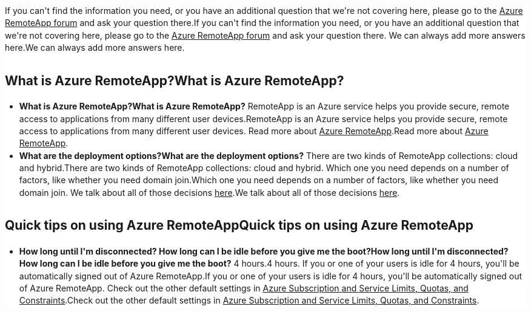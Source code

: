 <span data-ttu-id="6d183-111">If you can't find the information you need, or you have an additional question that we're not covering here, please go to the [Azure RemoteApp forum](http://aka.ms/araforum) and ask your question there.</span><span class="sxs-lookup"><span data-stu-id="6d183-111">If you can't find the information you need, or you have an additional question that we're not covering here, please go to the [Azure RemoteApp forum](http://aka.ms/araforum) and ask your question there.</span></span> <span data-ttu-id="6d183-112">We can always add more answers here.</span><span class="sxs-lookup"><span data-stu-id="6d183-112">We can always add more answers here.</span></span>

## <a name="what-is-azure-remoteapp"></a><span data-ttu-id="6d183-113">What is Azure RemoteApp?</span><span class="sxs-lookup"><span data-stu-id="6d183-113">What is Azure RemoteApp?</span></span>
* <span data-ttu-id="6d183-114">**What is Azure RemoteApp?**</span><span class="sxs-lookup"><span data-stu-id="6d183-114">**What is Azure RemoteApp?**</span></span> <span data-ttu-id="6d183-115">RemoteApp is an Azure service helps you provide secure, remote access to applications from many different user devices.</span><span class="sxs-lookup"><span data-stu-id="6d183-115">RemoteApp is an Azure service helps you provide secure, remote access to applications from many different user devices.</span></span> <span data-ttu-id="6d183-116">Read more  about [Azure RemoteApp](remoteapp-whatis.md).</span><span class="sxs-lookup"><span data-stu-id="6d183-116">Read more  about [Azure RemoteApp](remoteapp-whatis.md).</span></span>
* <span data-ttu-id="6d183-117">**What are the deployment options?**</span><span class="sxs-lookup"><span data-stu-id="6d183-117">**What are the deployment options?**</span></span> <span data-ttu-id="6d183-118">There are two kinds of RemoteApp collections: cloud and hybrid.</span><span class="sxs-lookup"><span data-stu-id="6d183-118">There are two kinds of RemoteApp collections: cloud and hybrid.</span></span> <span data-ttu-id="6d183-119">Which one you need depends on a number of factors, like whether you need domain join.</span><span class="sxs-lookup"><span data-stu-id="6d183-119">Which one you need depends on a number of factors, like whether you need domain join.</span></span> <span data-ttu-id="6d183-120">We talk about all of those decisions [here](remoteapp-collections.md).</span><span class="sxs-lookup"><span data-stu-id="6d183-120">We talk about all of those decisions [here](remoteapp-collections.md).</span></span>

## <a name="quick-tips-on-using-azure-remoteapp"></a><span data-ttu-id="6d183-121">Quick tips on using Azure RemoteApp</span><span class="sxs-lookup"><span data-stu-id="6d183-121">Quick tips on using Azure RemoteApp</span></span>
* <span data-ttu-id="6d183-122">**How long until I'm disconnected? How long can I be idle before you give me the boot?**</span><span class="sxs-lookup"><span data-stu-id="6d183-122">**How long until I'm disconnected? How long can I be idle before you give me the boot?**</span></span> <span data-ttu-id="6d183-123">4 hours.</span><span class="sxs-lookup"><span data-stu-id="6d183-123">4 hours.</span></span> <span data-ttu-id="6d183-124">If you or one of your users is idle for 4 hours, you'll be automatically signed out of Azure RemoteApp.</span><span class="sxs-lookup"><span data-stu-id="6d183-124">If you or one of your users is idle for 4 hours, you'll be automatically signed out of Azure RemoteApp.</span></span> <span data-ttu-id="6d183-125">Check out the other default settings in [Azure Subscription and Service Limits, Quotas, and Constraints](../azure-subscription-service-limits.md).</span><span class="sxs-lookup"><span data-stu-id="6d183-125">Check out the other default settings in [Azure Subscription and Service Limits, Quotas, and Constraints](../azure-subscription-service-limits.md).</span></span>